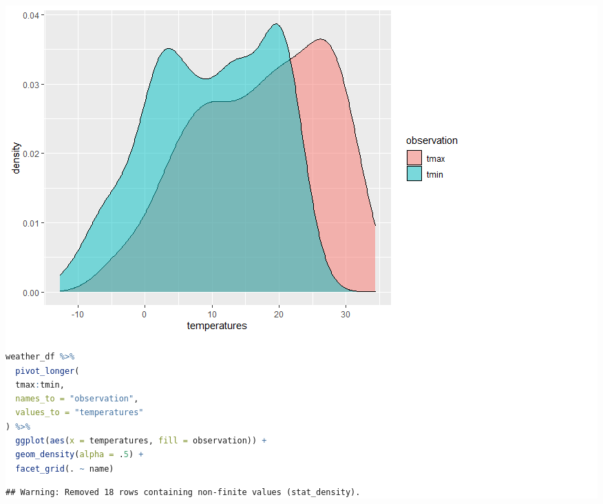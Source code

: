 ![](visual-ii_files/figure-gfm/unnamed-chunk-16-1.png)

``` r
weather_df %>%
  pivot_longer(
  tmax:tmin,
  names_to = "observation",
  values_to = "temperatures"
) %>%
  ggplot(aes(x = temperatures, fill = observation)) + 
  geom_density(alpha = .5) + 
  facet_grid(. ~ name)
```

    ## Warning: Removed 18 rows containing non-finite values (stat_density).
